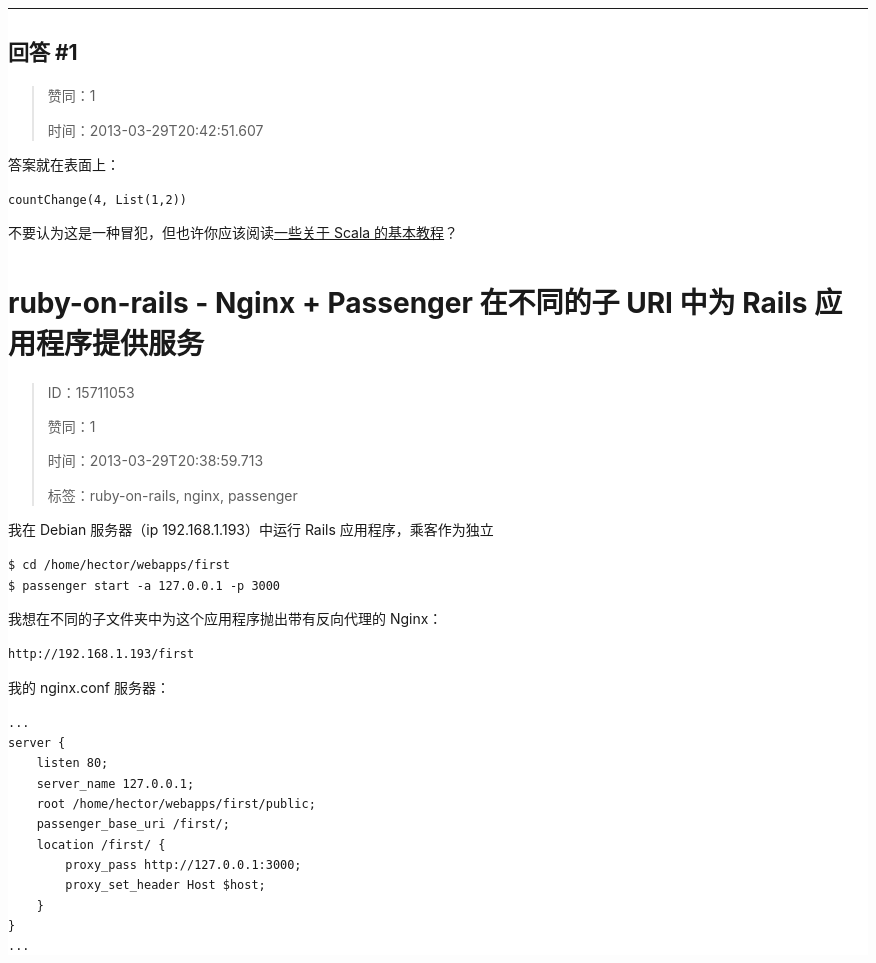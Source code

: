 * * *

## 回答 #1

> 赞同：1
> 
> 时间：2013-03-29T20:42:51.607

答案就在表面上：

```
countChange(4, List(1,2)) 
```

不要认为这是一种冒犯，但也许你应该阅读[一些关于 Scala 的基本教程](http://twitter.github.com/scala_school/basics.html)？

# ruby-on-rails - Nginx + Passenger 在不同的子 URI 中为 Rails 应用程序提供服务

> ID：15711053
> 
> 赞同：1
> 
> 时间：2013-03-29T20:38:59.713
> 
> 标签：ruby-on-rails, nginx, passenger

我在 Debian 服务器（ip 192.168.1.193）中运行 Rails 应用程序，乘客作为独立

```
$ cd /home/hector/webapps/first
$ passenger start -a 127.0.0.1 -p 3000 
```

我想在不同的子文件夹中为这个应用程序抛出带有反向代理的 Nginx：

```
http://192.168.1.193/first 
```

我的 nginx.conf 服务器：

```
...
server {
    listen 80;
    server_name 127.0.0.1;
    root /home/hector/webapps/first/public;
    passenger_base_uri /first/;
    location /first/ {
        proxy_pass http://127.0.0.1:3000;
        proxy_set_header Host $host;
    }
}
... 
```
